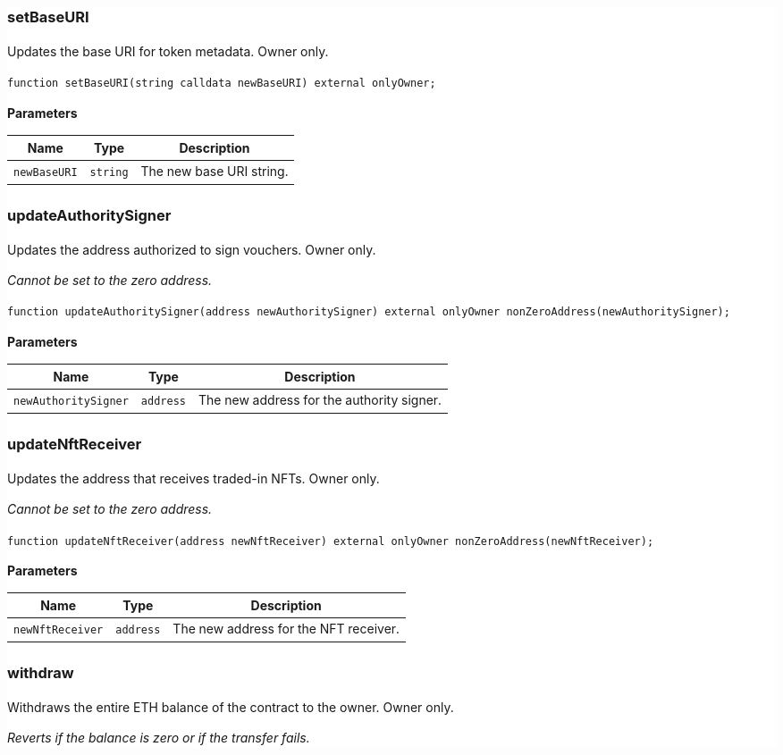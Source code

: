 
### setBaseURI

Updates the base URI for token metadata. Owner only.


```solidity
function setBaseURI(string calldata newBaseURI) external onlyOwner;
```
**Parameters**

|Name|Type|Description|
|----|----|-----------|
|`newBaseURI`|`string`|The new base URI string.|


### updateAuthoritySigner

Updates the address authorized to sign vouchers. Owner only.

*Cannot be set to the zero address.*


```solidity
function updateAuthoritySigner(address newAuthoritySigner) external onlyOwner nonZeroAddress(newAuthoritySigner);
```
**Parameters**

|Name|Type|Description|
|----|----|-----------|
|`newAuthoritySigner`|`address`|The new address for the authority signer.|


### updateNftReceiver

Updates the address that receives traded-in NFTs. Owner only.

*Cannot be set to the zero address.*


```solidity
function updateNftReceiver(address newNftReceiver) external onlyOwner nonZeroAddress(newNftReceiver);
```
**Parameters**

|Name|Type|Description|
|----|----|-----------|
|`newNftReceiver`|`address`|The new address for the NFT receiver.|


### withdraw

Withdraws the entire ETH balance of the contract to the owner. Owner only.

*Reverts if the balance is zero or if the transfer fails.*
